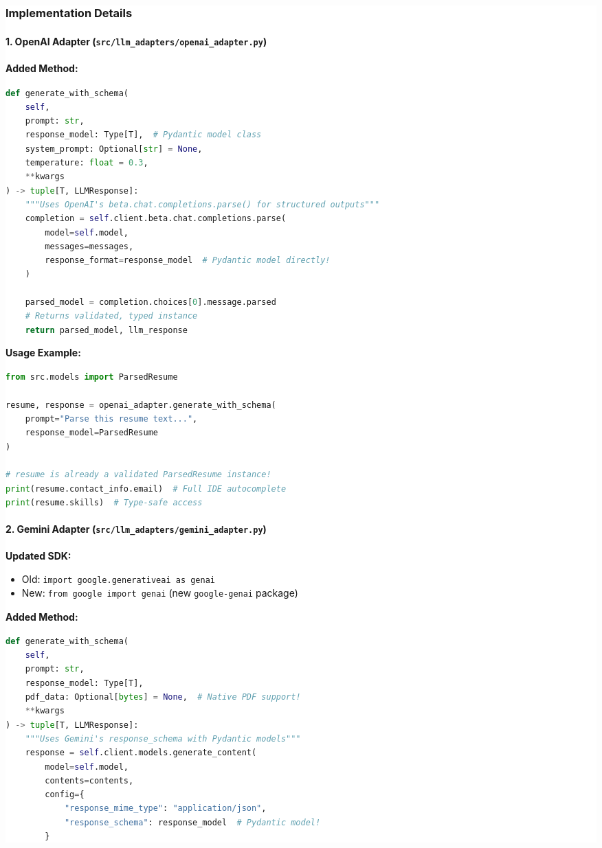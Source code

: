 
### Implementation Details

#### 1. OpenAI Adapter (`src/llm_adapters/openai_adapter.py`)

**Added Method:**
```python
def generate_with_schema(
    self,
    prompt: str,
    response_model: Type[T],  # Pydantic model class
    system_prompt: Optional[str] = None,
    temperature: float = 0.3,
    **kwargs
) -> tuple[T, LLMResponse]:
    """Uses OpenAI's beta.chat.completions.parse() for structured outputs"""
    completion = self.client.beta.chat.completions.parse(
        model=self.model,
        messages=messages,
        response_format=response_model  # Pydantic model directly!
    )
    
    parsed_model = completion.choices[0].message.parsed
    # Returns validated, typed instance
    return parsed_model, llm_response
```

**Usage Example:**
```python
from src.models import ParsedResume

resume, response = openai_adapter.generate_with_schema(
    prompt="Parse this resume text...",
    response_model=ParsedResume
)

# resume is already a validated ParsedResume instance!
print(resume.contact_info.email)  # Full IDE autocomplete
print(resume.skills)  # Type-safe access
```

#### 2. Gemini Adapter (`src/llm_adapters/gemini_adapter.py`)

**Updated SDK:**
- Old: `import google.generativeai as genai`
- New: `from google import genai` (new `google-genai` package)

**Added Method:**
```python
def generate_with_schema(
    self,
    prompt: str,
    response_model: Type[T],
    pdf_data: Optional[bytes] = None,  # Native PDF support!
    **kwargs
) -> tuple[T, LLMResponse]:
    """Uses Gemini's response_schema with Pydantic models"""
    response = self.client.models.generate_content(
        model=self.model,
        contents=contents,
        config={
            "response_mime_type": "application/json",
            "response_schema": response_model  # Pydantic model!
        }
```